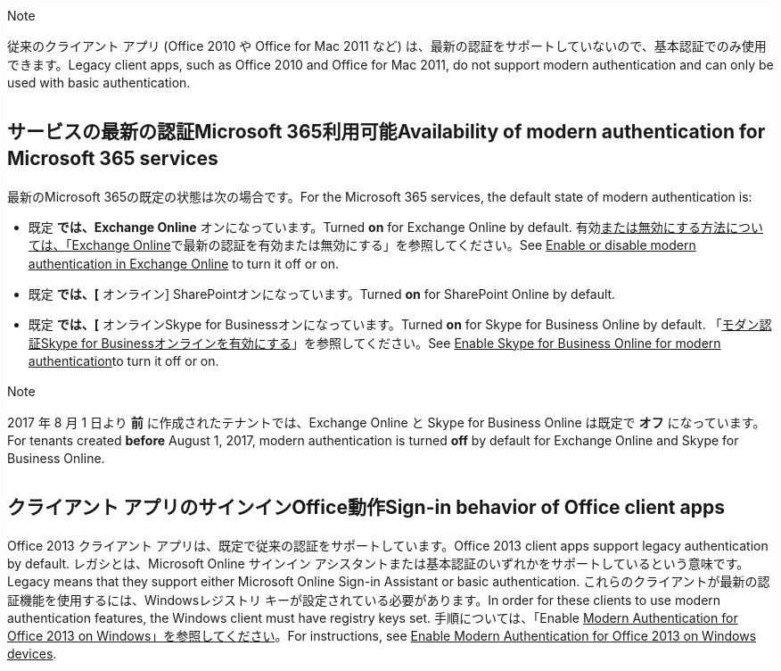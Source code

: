 > [!NOTE]
> <span data-ttu-id="9a6b4-106">従来のクライアント アプリ (Office 2010 や Office for Mac 2011 など) は、最新の認証をサポートしていないので、基本認証でのみ使用できます。</span><span class="sxs-lookup"><span data-stu-id="9a6b4-106">Legacy client apps, such as Office 2010 and Office for Mac 2011, do not support modern authentication and can only be used with basic authentication.</span></span>

## <a name="availability-of-modern-authentication-for-microsoft-365-services"></a><span data-ttu-id="9a6b4-107">サービスの最新の認証Microsoft 365利用可能</span><span class="sxs-lookup"><span data-stu-id="9a6b4-107">Availability of modern authentication for Microsoft 365 services</span></span>

<span data-ttu-id="9a6b4-108">最新のMicrosoft 365の既定の状態は次の場合です。</span><span class="sxs-lookup"><span data-stu-id="9a6b4-108">For the Microsoft 365 services, the default state of modern authentication is:</span></span>

- <span data-ttu-id="9a6b4-109">既定 **では、Exchange Online** オンになっています。</span><span class="sxs-lookup"><span data-stu-id="9a6b4-109">Turned **on** for Exchange Online by default.</span></span> <span data-ttu-id="9a6b4-110">有効[または無効にする方法については、「Exchange Online](https://support.office.com/article/58018196-f918-49cd-8238-56f57f38d662)で最新の認証を有効または無効にする」を参照してください。</span><span class="sxs-lookup"><span data-stu-id="9a6b4-110">See [Enable or disable modern authentication in Exchange Online](https://support.office.com/article/58018196-f918-49cd-8238-56f57f38d662) to turn it off or on.</span></span>

- <span data-ttu-id="9a6b4-111">既定 **では、[** オンライン] SharePointオンになっています。</span><span class="sxs-lookup"><span data-stu-id="9a6b4-111">Turned **on** for SharePoint Online by default.</span></span>

- <span data-ttu-id="9a6b4-112">既定 **では、[** オンラインSkype for Businessオンになっています。</span><span class="sxs-lookup"><span data-stu-id="9a6b4-112">Turned **on** for Skype for Business Online by default.</span></span> <span data-ttu-id="9a6b4-113">「[モダン認証Skype for Businessオンラインを有効にする](https://social.technet.microsoft.com/wiki/contents/articles/34339.skype-for-business-online-enable-your-tenant-for-modern-authentication.aspx)」を参照してください。</span><span class="sxs-lookup"><span data-stu-id="9a6b4-113">See [Enable Skype for Business Online for modern authentication](https://social.technet.microsoft.com/wiki/contents/articles/34339.skype-for-business-online-enable-your-tenant-for-modern-authentication.aspx)to turn it off or on.</span></span>

> [!NOTE]
> <span data-ttu-id="9a6b4-114">2017 年 8 月 1 日より **前** に作成されたテナントでは、Exchange Online と Skype for Business Online は既定で **オフ** になっています。</span><span class="sxs-lookup"><span data-stu-id="9a6b4-114">For tenants created **before** August 1, 2017, modern authentication is turned **off** by default for Exchange Online and Skype for Business Online.</span></span>

## <a name="sign-in-behavior-of-office-client-apps"></a><span data-ttu-id="9a6b4-115">クライアント アプリのサインインOffice動作</span><span class="sxs-lookup"><span data-stu-id="9a6b4-115">Sign-in behavior of Office client apps</span></span>

<span data-ttu-id="9a6b4-116">Office 2013 クライアント アプリは、既定で従来の認証をサポートしています。</span><span class="sxs-lookup"><span data-stu-id="9a6b4-116">Office 2013 client apps support legacy authentication by default.</span></span> <span data-ttu-id="9a6b4-117">レガシとは、Microsoft Online サインイン アシスタントまたは基本認証のいずれかをサポートしているという意味です。</span><span class="sxs-lookup"><span data-stu-id="9a6b4-117">Legacy means that they support either Microsoft Online Sign-in Assistant or basic authentication.</span></span> <span data-ttu-id="9a6b4-118">これらのクライアントが最新の認証機能を使用するには、Windowsレジストリ キーが設定されている必要があります。</span><span class="sxs-lookup"><span data-stu-id="9a6b4-118">In order for these clients to use modern authentication features, the Windows client must have registry keys set.</span></span> <span data-ttu-id="9a6b4-119">手順については、「Enable [Modern Authentication for Office 2013 on Windows」を参照してください](https://support.office.com/article/7dc1c01a-090f-4971-9677-f1b192d6c910)。</span><span class="sxs-lookup"><span data-stu-id="9a6b4-119">For instructions, see [Enable Modern Authentication for Office 2013 on Windows devices](https://support.office.com/article/7dc1c01a-090f-4971-9677-f1b192d6c910).</span></span>

